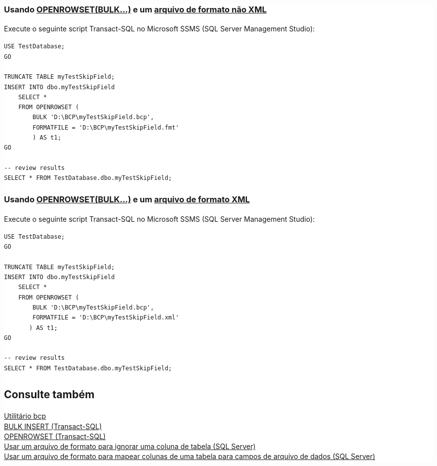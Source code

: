 ### Usando [OPENROWSET(BULK...)](../../t-sql/functions/openrowset-transact-sql.md) e um [arquivo de formato não XML](../../relational-databases/import-export/non-xml-format-files-sql-server.md)<a name="openrowset_nonxml"></a> 
Execute o seguinte script Transact-SQL no Microsoft SSMS (SQL Server Management Studio):
```tsql
USE TestDatabase;
GO

TRUNCATE TABLE myTestSkipField;
INSERT INTO dbo.myTestSkipField
    SELECT *
    FROM OPENROWSET (
        BULK 'D:\BCP\myTestSkipField.bcp',
        FORMATFILE = 'D:\BCP\myTestSkipField.fmt'
        ) AS t1;
GO

-- review results
SELECT * FROM TestDatabase.dbo.myTestSkipField;
```

### Usando [OPENROWSET(BULK...)](../../t-sql/functions/openrowset-transact-sql.md) e um [arquivo de formato XML](../../relational-databases/import-export/xml-format-files-sql-server.md)<a name="openrowset_xml"></a>
Execute o seguinte script Transact-SQL no Microsoft SSMS (SQL Server Management Studio):
```tsql
USE TestDatabase;  
GO

TRUNCATE TABLE myTestSkipField;
INSERT INTO dbo.myTestSkipField 
    SELECT *
    FROM OPENROWSET (
        BULK 'D:\BCP\myTestSkipField.bcp',
        FORMATFILE = 'D:\BCP\myTestSkipField.xml'  
       ) AS t1;
GO

-- review results
SELECT * FROM TestDatabase.dbo.myTestSkipField;
```

  
## Consulte também  
 [Utilitário bcp](../../tools/bcp-utility.md)   
 [BULK INSERT &#40;Transact-SQL&#41;](../../t-sql/statements/bulk-insert-transact-sql.md)   
 [OPENROWSET &#40;Transact-SQL&#41;](../../t-sql/functions/openrowset-transact-sql.md)   
 [Usar um arquivo de formato para ignorar uma coluna de tabela &#40;SQL Server&#41;](../../relational-databases/import-export/use-a-format-file-to-skip-a-table-column-sql-server.md)   
 [Usar um arquivo de formato para mapear colunas de uma tabela para campos de arquivo de dados &#40;SQL Server&#41;](../../relational-databases/import-export/use-a-format-file-to-map-table-columns-to-data-file-fields-sql-server.md)  
  
  